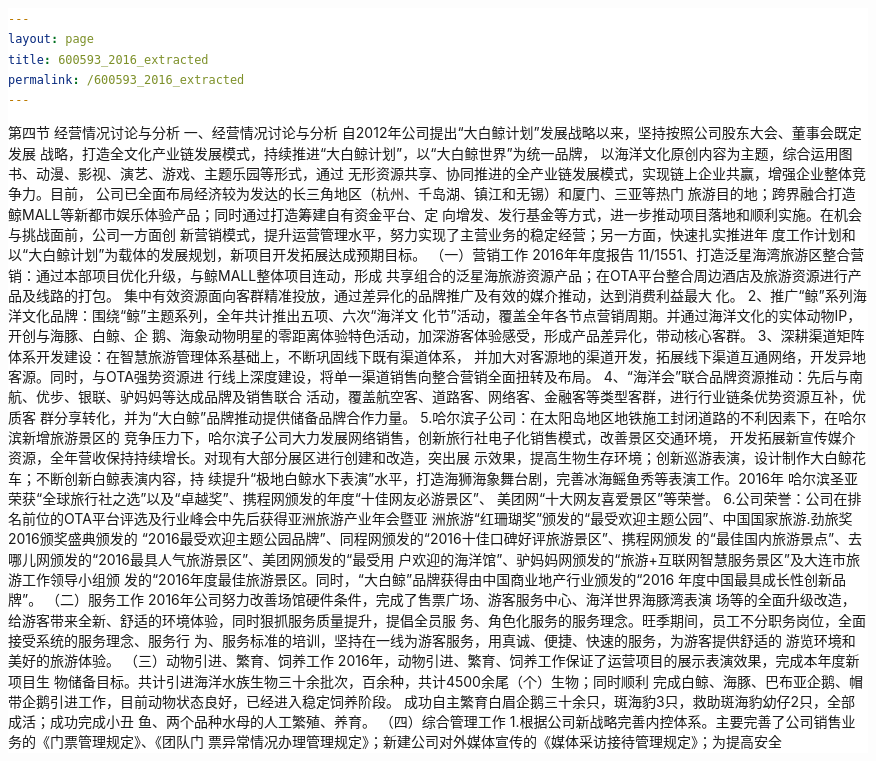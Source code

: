 ```yaml
---
layout: page
title: 600593_2016_extracted
permalink: /600593_2016_extracted
---
```


第四节
经营情况讨论与分析
一、经营情况讨论与分析
自2012年公司提出“大白鲸计划”发展战略以来，坚持按照公司股东大会、董事会既定发展
战略，打造全文化产业链发展模式，持续推进“大白鲸计划”，以“大白鲸世界”为统一品牌，
以海洋文化原创内容为主题，综合运用图书、动漫、影视、演艺、游戏、主题乐园等形式，通过
无形资源共享、协同推进的全产业链发展模式，实现链上企业共赢，增强企业整体竞争力。目前，
公司已全面布局经济较为发达的长三角地区（杭州、千岛湖、镇江和无锡）和厦门、三亚等热门
旅游目的地；跨界融合打造鲸MALL等新都市娱乐体验产品；同时通过打造筹建自有资金平台、定
向增发、发行基金等方式，进一步推动项目落地和顺利实施。在机会与挑战面前，公司一方面创
新营销模式，提升运营管理水平，努力实现了主营业务的稳定经营；另一方面，快速扎实推进年
度工作计划和以“大白鲸计划”为载体的发展规划，新项目开发拓展达成预期目标。
（一）营销工作
2016年年度报告
11/1551、打造泛星海湾旅游区整合营销：通过本部项目优化升级，与鲸MALL整体项目连动，形成
共享组合的泛星海旅游资源产品；在OTA平台整合周边酒店及旅游资源进行产品及线路的打包。
集中有效资源面向客群精准投放，通过差异化的品牌推广及有效的媒介推动，达到消费利益最大
化。
2、推广“鲸”系列海洋文化品牌：围绕“鲸”主题系列，全年共计推出五项、六次“海洋文
化节”活动，覆盖全年各节点营销周期。并通过海洋文化的实体动物IP，开创与海豚、白鲸、企
鹅、海象动物明星的零距离体验特色活动，加深游客体验感受，形成产品差异化，带动核心客群。
3、深耕渠道矩阵体系开发建设：在智慧旅游管理体系基础上，不断巩固线下既有渠道体系，
并加大对客源地的渠道开发，拓展线下渠道互通网络，开发异地客源。同时，与OTA强势资源进
行线上深度建设，将单一渠道销售向整合营销全面扭转及布局。
4、“海洋会”联合品牌资源推动：先后与南航、优步、银联、驴妈妈等达成品牌及销售联合
活动，覆盖航空客、道路客、网络客、金融客等类型客群，进行行业链条优势资源互补，优质客
群分享转化，并为“大白鲸”品牌推动提供储备品牌合作力量。
5.哈尔滨子公司：在太阳岛地区地铁施工封闭道路的不利因素下，在哈尔滨新增旅游景区的
竞争压力下，哈尔滨子公司大力发展网络销售，创新旅行社电子化销售模式，改善景区交通环境，
开发拓展新宣传媒介资源，全年营收保持持续增长。对现有大部分展区进行创建和改造，突出展
示效果，提高生物生存环境；创新巡游表演，设计制作大白鲸花车；不断创新白鲸表演内容，持
续提升“极地白鲸水下表演”水平，打造海狮海象舞台剧，完善冰海鳐鱼秀等表演工作。2016年
哈尔滨圣亚荣获“全球旅行社之选”以及“卓越奖”、携程网颁发的年度“十佳网友必游景区”、
美团网“十大网友喜爱景区”等荣誉。
6.公司荣誉：公司在排名前位的OTA平台评选及行业峰会中先后获得亚洲旅游产业年会暨亚
洲旅游“红珊瑚奖”颁发的“最受欢迎主题公园”、中国国家旅游.劲旅奖2016颁奖盛典颁发的
“2016最受欢迎主题公园品牌”、同程网颁发的“2016十佳口碑好评旅游景区”、携程网颁发
的“最佳国内旅游景点”、去哪儿网颁发的“2016最具人气旅游景区”、美团网颁发的“最受用
户欢迎的海洋馆”、驴妈妈网颁发的“旅游+互联网智慧服务景区”及大连市旅游工作领导小组颁
发的“2016年度最佳旅游景区。同时，“大白鲸”品牌获得由中国商业地产行业颁发的“2016
年度中国最具成长性创新品牌”。
（二）服务工作
2016年公司努力改善场馆硬件条件，完成了售票广场、游客服务中心、海洋世界海豚湾表演
场等的全面升级改造，给游客带来全新、舒适的环境体验，同时狠抓服务质量提升，提倡全员服
务、角色化服务的服务理念。旺季期间，员工不分职务岗位，全面接受系统的服务理念、服务行
为、服务标准的培训，坚持在一线为游客服务，用真诚、便捷、快速的服务，为游客提供舒适的
游览环境和美好的旅游体验。
（三）动物引进、繁育、饲养工作
2016年，动物引进、繁育、饲养工作保证了运营项目的展示表演效果，完成本年度新项目生
物储备目标。共计引进海洋水族生物三十余批次，百余种，共计4500余尾（个）生物；同时顺利
完成白鲸、海豚、巴布亚企鹅、帽带企鹅引进工作，目前动物状态良好，已经进入稳定饲养阶段。
成功自主繁育白眉企鹅三十余只，斑海豹3只，救助斑海豹幼仔2只，全部成活；成功完成小丑
鱼、两个品种水母的人工繁殖、养育。
（四）综合管理工作
1.根据公司新战略完善内控体系。主要完善了公司销售业务的《门票管理规定》、《团队门
票异常情况办理管理规定》；新建公司对外媒体宣传的《媒体采访接待管理规定》；为提高安全